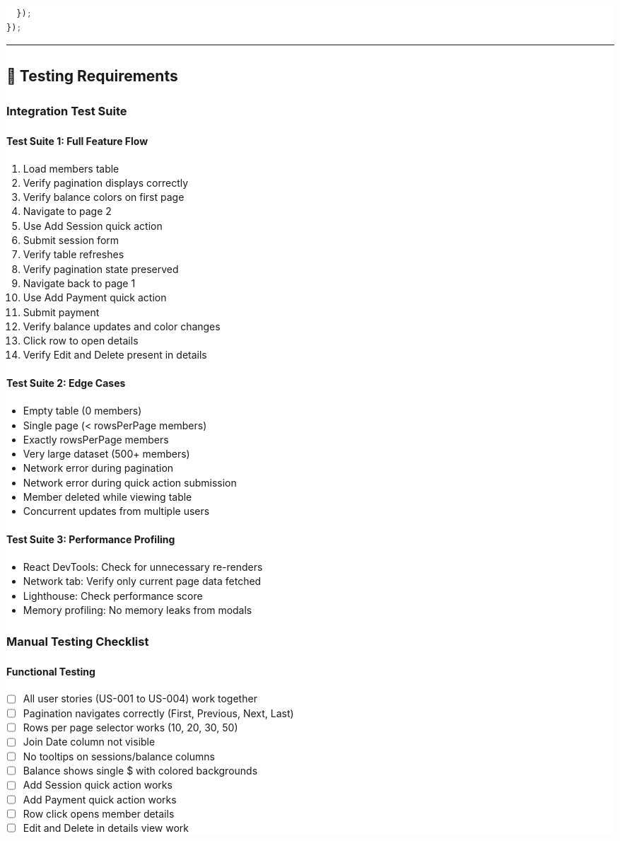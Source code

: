 ```typescript
  });
});
```

---

## 🧪 Testing Requirements

### Integration Test Suite

#### Test Suite 1: Full Feature Flow

1. Load members table
2. Verify pagination displays correctly
3. Verify balance colors on first page
4. Navigate to page 2
5. Use Add Session quick action
6. Submit session form
7. Verify table refreshes
8. Verify pagination state preserved
9. Navigate back to page 1
10. Use Add Payment quick action
11. Submit payment
12. Verify balance updates and color changes
13. Click row to open details
14. Verify Edit and Delete present in details

#### Test Suite 2: Edge Cases

- Empty table (0 members)
- Single page (< rowsPerPage members)
- Exactly rowsPerPage members
- Very large dataset (500+ members)
- Network error during pagination
- Network error during quick action submission
- Member deleted while viewing table
- Concurrent updates from multiple users

#### Test Suite 3: Performance Profiling

- React DevTools: Check for unnecessary re-renders
- Network tab: Verify only current page data fetched
- Lighthouse: Check performance score
- Memory profiling: No memory leaks from modals

### Manual Testing Checklist

#### Functional Testing

- [ ] All user stories (US-001 to US-004) work together
- [ ] Pagination navigates correctly (First, Previous, Next, Last)
- [ ] Rows per page selector works (10, 20, 30, 50)
- [ ] Join Date column not visible
- [ ] No tooltips on sessions/balance columns
- [ ] Balance shows single $ with colored backgrounds
- [ ] Add Session quick action works
- [ ] Add Payment quick action works
- [ ] Row click opens member details
- [ ] Edit and Delete in details view work
